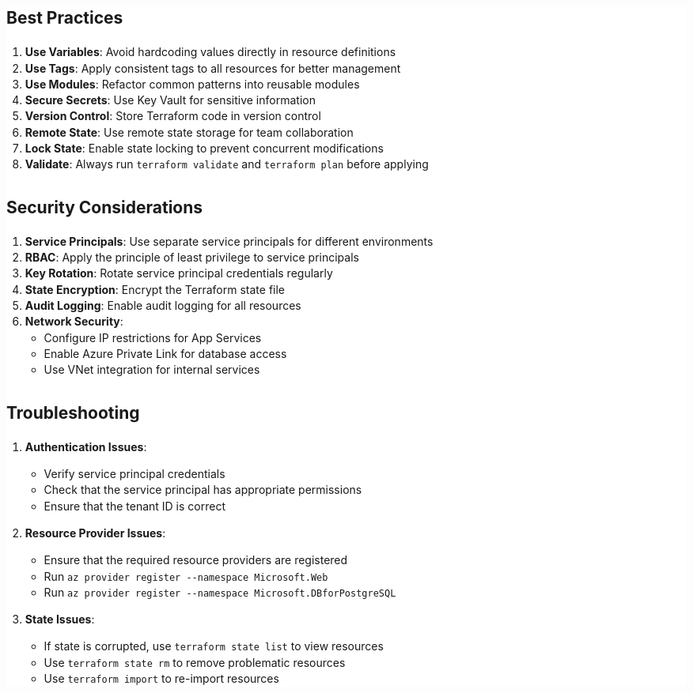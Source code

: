 ## Best Practices

1. **Use Variables**: Avoid hardcoding values directly in resource definitions
2. **Use Tags**: Apply consistent tags to all resources for better management
3. **Use Modules**: Refactor common patterns into reusable modules
4. **Secure Secrets**: Use Key Vault for sensitive information
5. **Version Control**: Store Terraform code in version control
6. **Remote State**: Use remote state storage for team collaboration
7. **Lock State**: Enable state locking to prevent concurrent modifications
8. **Validate**: Always run `terraform validate` and `terraform plan` before applying

## Security Considerations

1. **Service Principals**: Use separate service principals for different environments
2. **RBAC**: Apply the principle of least privilege to service principals
3. **Key Rotation**: Rotate service principal credentials regularly
4. **State Encryption**: Encrypt the Terraform state file
5. **Audit Logging**: Enable audit logging for all resources
6. **Network Security**:
   - Configure IP restrictions for App Services
   - Enable Azure Private Link for database access
   - Use VNet integration for internal services

## Troubleshooting

1. **Authentication Issues**:
   - Verify service principal credentials
   - Check that the service principal has appropriate permissions
   - Ensure that the tenant ID is correct

2. **Resource Provider Issues**:
   - Ensure that the required resource providers are registered
   - Run `az provider register --namespace Microsoft.Web`
   - Run `az provider register --namespace Microsoft.DBforPostgreSQL`

3. **State Issues**:
   - If state is corrupted, use `terraform state list` to view resources
   - Use `terraform state rm` to remove problematic resources
   - Use `terraform import` to re-import resources